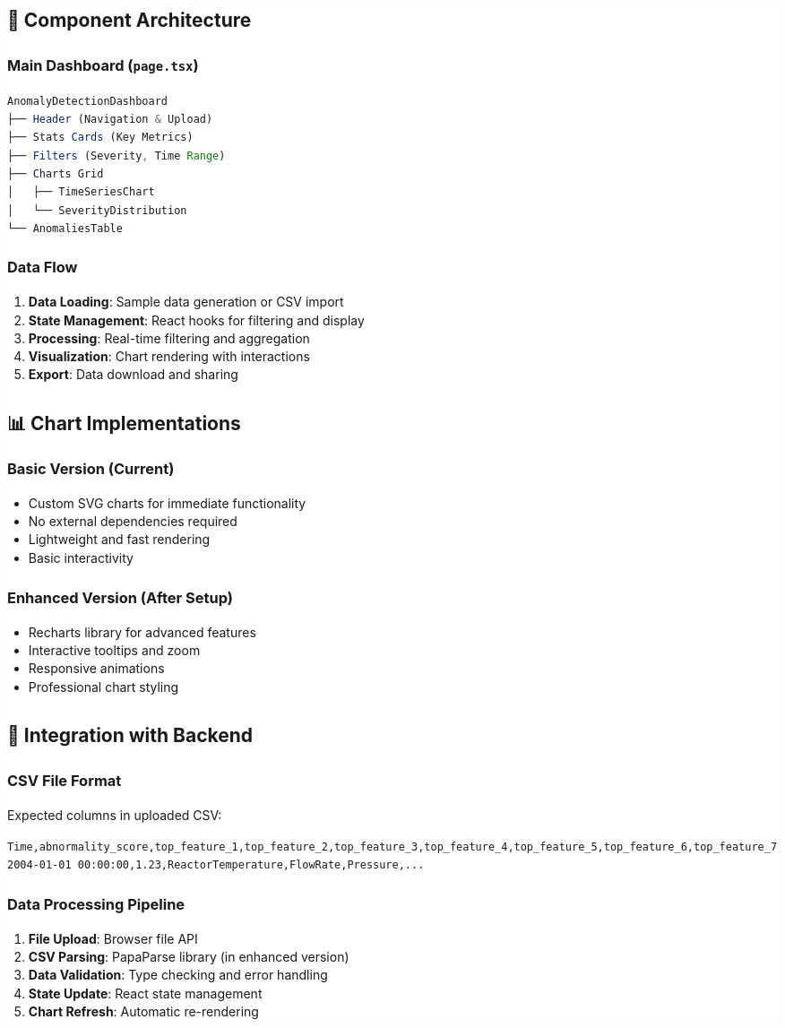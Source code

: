 ## 🔧 Component Architecture

### **Main Dashboard (`page.tsx`)**
```typescript
AnomalyDetectionDashboard
├── Header (Navigation & Upload)
├── Stats Cards (Key Metrics)
├── Filters (Severity, Time Range)
├── Charts Grid
│   ├── TimeSeriesChart
│   └── SeverityDistribution
└── AnomaliesTable
```

### **Data Flow**
1. **Data Loading**: Sample data generation or CSV import
2. **State Management**: React hooks for filtering and display
3. **Processing**: Real-time filtering and aggregation
4. **Visualization**: Chart rendering with interactions
5. **Export**: Data download and sharing

## 📊 Chart Implementations

### **Basic Version (Current)**
- Custom SVG charts for immediate functionality
- No external dependencies required
- Lightweight and fast rendering
- Basic interactivity

### **Enhanced Version (After Setup)**
- Recharts library for advanced features
- Interactive tooltips and zoom
- Responsive animations
- Professional chart styling

## 🔗 Integration with Backend

### **CSV File Format**
Expected columns in uploaded CSV:
```csv
Time,abnormality_score,top_feature_1,top_feature_2,top_feature_3,top_feature_4,top_feature_5,top_feature_6,top_feature_7
2004-01-01 00:00:00,1.23,ReactorTemperature,FlowRate,Pressure,...
```

### **Data Processing Pipeline**
1. **File Upload**: Browser file API
2. **CSV Parsing**: PapaParse library (in enhanced version)
3. **Data Validation**: Type checking and error handling
4. **State Update**: React state management
5. **Chart Refresh**: Automatic re-rendering
